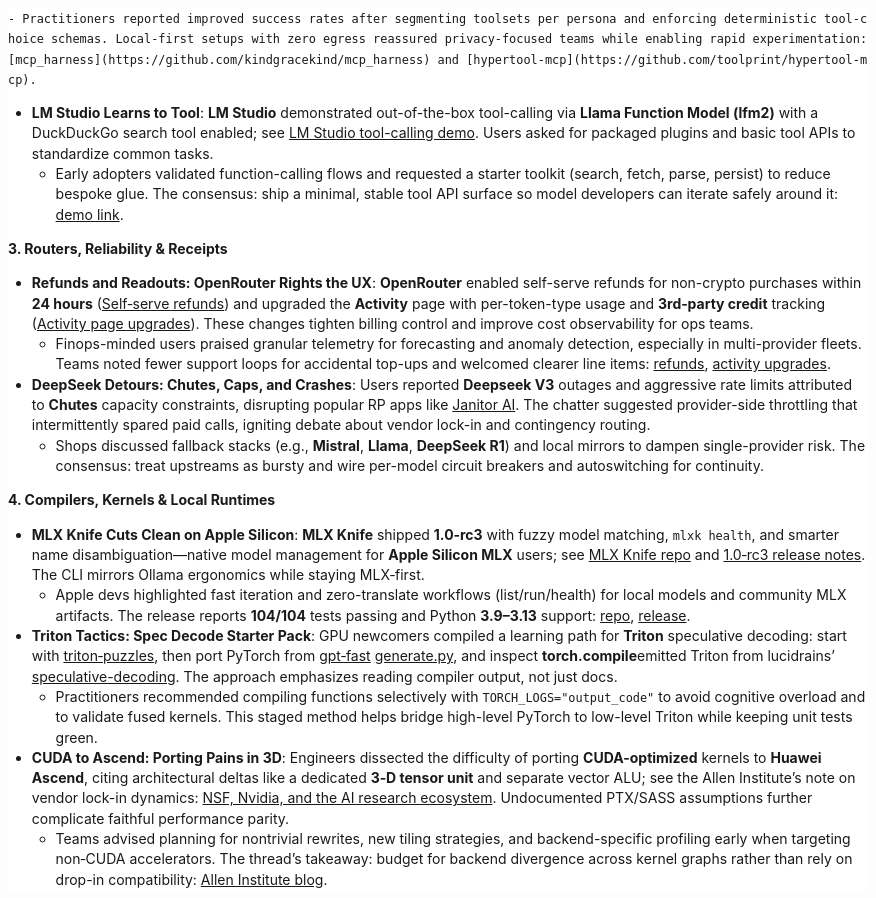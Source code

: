     - Practitioners reported improved success rates after segmenting toolsets per persona and enforcing deterministic tool-choice schemas. Local-first setups with zero egress reassured privacy-focused teams while enabling rapid experimentation: [mcp_harness](https://github.com/kindgracekind/mcp_harness) and [hypertool‑mcp](https://github.com/toolprint/hypertool-mcp).
- **LM Studio Learns to Tool**: **LM Studio** demonstrated out-of-the-box tool-calling via **Llama Function Model (lfm2)** with a DuckDuckGo search tool enabled; see [LM Studio tool-calling demo](https://lmstudio.ai/danielsig). Users asked for packaged plugins and basic tool APIs to standardize common tasks.
    - Early adopters validated function-calling flows and requested a starter toolkit (search, fetch, parse, persist) to reduce bespoke glue. The consensus: ship a minimal, stable tool API surface so model developers can iterate safely around it: [demo link](https://lmstudio.ai/danielsig).

**3. Routers, Reliability & Receipts**

- **Refunds and Readouts: OpenRouter Rights the UX**: **OpenRouter** enabled self-serve refunds for non-crypto purchases within **24 hours** ([Self‑serve refunds](https://x.com/OpenRouterAI/status/1956013252032475408)) and upgraded the **Activity** page with per-token-type usage and **3rd‑party credit** tracking ([Activity page upgrades](https://x.com/OpenRouterAI/status/1956016272631849451)). These changes tighten billing control and improve cost observability for ops teams.
    - Finops-minded users praised granular telemetry for forecasting and anomaly detection, especially in multi-provider fleets. Teams noted fewer support loops for accidental top-ups and welcomed clearer line items: [refunds](https://x.com/OpenRouterAI/status/1956013252032475408), [activity upgrades](https://x.com/OpenRouterAI/status/1956016272631849451).
- **DeepSeek Detours: Chutes, Caps, and Crashes**: Users reported **Deepseek V3** outages and aggressive rate limits attributed to **Chutes** capacity constraints, disrupting popular RP apps like [Janitor AI](https://janitor.ai/). The chatter suggested provider-side throttling that intermittently spared paid calls, igniting debate about vendor lock-in and contingency routing.
    - Shops discussed fallback stacks (e.g., **Mistral**, **Llama**, **DeepSeek R1**) and local mirrors to dampen single-provider risk. The consensus: treat upstreams as bursty and wire per-model circuit breakers and autoswitching for continuity.

**4. Compilers, Kernels & Local Runtimes**

- **MLX Knife Cuts Clean on Apple Silicon**: **MLX Knife** shipped **1.0‑rc3** with fuzzy model matching, `mlxk health`, and smarter name disambiguation—native model management for **Apple Silicon MLX** users; see [MLX Knife repo](https://github.com/mzau/mlx-knife) and [1.0‑rc3 release notes](https://github.com/mzau/mlx-knife/releases/tag/1.0-rc3). The CLI mirrors Ollama ergonomics while staying MLX‑first.
    - Apple devs highlighted fast iteration and zero-translate workflows (list/run/health) for local models and community MLX artifacts. The release reports **104/104** tests passing and Python **3.9–3.13** support: [repo](https://github.com/mzau/mlx-knife), [release](https://github.com/mzau/mlx-knife/releases/tag/1.0-rc3).
- **Triton Tactics: Spec Decode Starter Pack**: GPU newcomers compiled a learning path for **Triton** speculative decoding: start with [triton‑puzzles](https://github.com/openai/triton-op-fuser/tree/main/test/external/fp16/puzzle), then port PyTorch from [gpt‑fast](https://github.com/meta-pytorch/gpt-fast/blob/main/generate.py#L103) [generate.py](http://generate.py/), and inspect **torch.compile**emitted Triton from lucidrains’ [speculative-decoding](https://github.com/lucidrains/speculative-decoding/blob/main/speculative_decoding/speculative_decoding.py). The approach emphasizes reading compiler output, not just docs.
    - Practitioners recommended compiling functions selectively with `TORCH_LOGS="output_code"` to avoid cognitive overload and to validate fused kernels. This staged method helps bridge high-level PyTorch to low-level Triton while keeping unit tests green.
- **CUDA to Ascend: Porting Pains in 3D**: Engineers dissected the difficulty of porting **CUDA-optimized** kernels to **Huawei Ascend**, citing architectural deltas like a dedicated **3‑D tensor unit** and separate vector ALU; see the Allen Institute’s note on vendor lock-in dynamics: [NSF, Nvidia, and the AI research ecosystem](https://allenai.org/blog/nsf-nvidia). Undocumented PTX/SASS assumptions further complicate faithful performance parity.
    - Teams advised planning for nontrivial rewrites, new tiling strategies, and backend-specific profiling early when targeting non‑CUDA accelerators. The thread’s takeaway: budget for backend divergence across kernel graphs rather than rely on drop-in compatibility: [Allen Institute blog](https://allenai.org/blog/nsf-nvidia).
